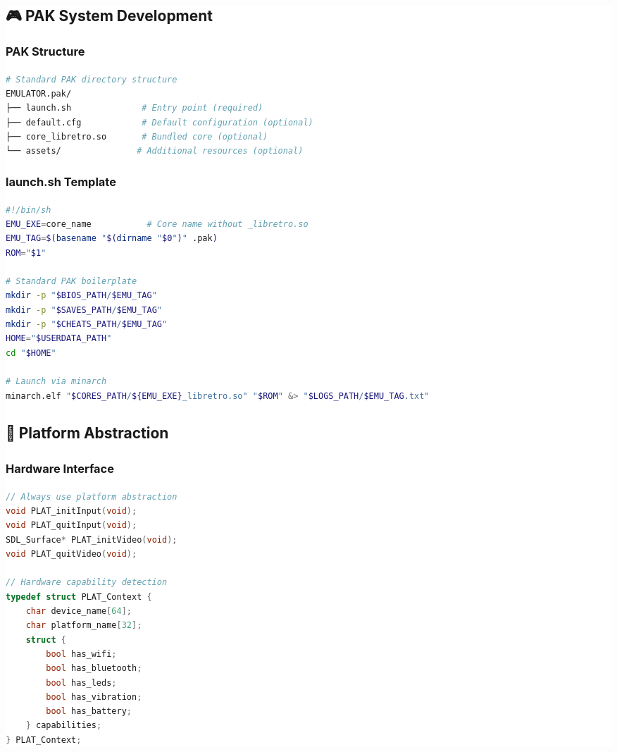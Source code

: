 ## 🎮 PAK System Development

### PAK Structure
```bash
# Standard PAK directory structure
EMULATOR.pak/
├── launch.sh              # Entry point (required)
├── default.cfg            # Default configuration (optional)
├── core_libretro.so       # Bundled core (optional)
└── assets/               # Additional resources (optional)
```

### launch.sh Template
```bash
#!/bin/sh
EMU_EXE=core_name           # Core name without _libretro.so
EMU_TAG=$(basename "$(dirname "$0")" .pak)
ROM="$1"

# Standard PAK boilerplate
mkdir -p "$BIOS_PATH/$EMU_TAG"
mkdir -p "$SAVES_PATH/$EMU_TAG" 
mkdir -p "$CHEATS_PATH/$EMU_TAG"
HOME="$USERDATA_PATH"
cd "$HOME"

# Launch via minarch
minarch.elf "$CORES_PATH/${EMU_EXE}_libretro.so" "$ROM" &> "$LOGS_PATH/$EMU_TAG.txt"
```

## 🔧 Platform Abstraction

### Hardware Interface
```c
// Always use platform abstraction
void PLAT_initInput(void);
void PLAT_quitInput(void);
SDL_Surface* PLAT_initVideo(void);
void PLAT_quitVideo(void);

// Hardware capability detection
typedef struct PLAT_Context {
    char device_name[64];
    char platform_name[32];
    struct {
        bool has_wifi;
        bool has_bluetooth;
        bool has_leds;
        bool has_vibration;
        bool has_battery;
    } capabilities;
} PLAT_Context;
```

